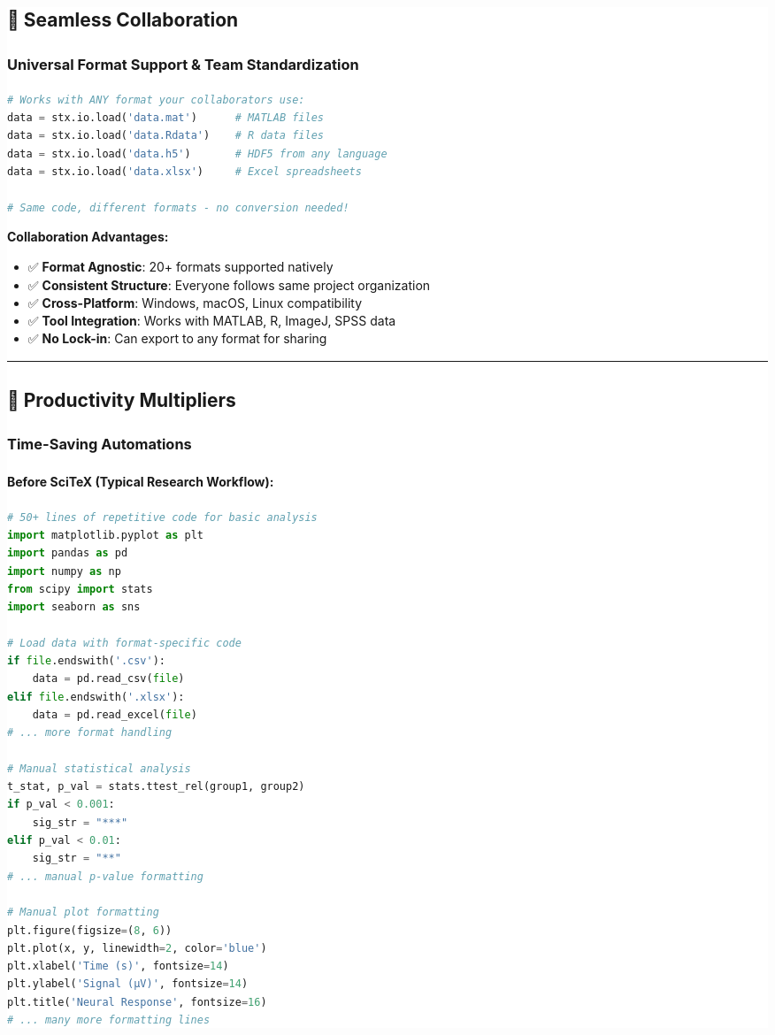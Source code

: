 
## 🤝 **Seamless Collaboration**

### Universal Format Support & Team Standardization

```python
# Works with ANY format your collaborators use:
data = stx.io.load('data.mat')      # MATLAB files
data = stx.io.load('data.Rdata')    # R data files  
data = stx.io.load('data.h5')       # HDF5 from any language
data = stx.io.load('data.xlsx')     # Excel spreadsheets

# Same code, different formats - no conversion needed!
```

**Collaboration Advantages:**
- ✅ **Format Agnostic**: 20+ formats supported natively
- ✅ **Consistent Structure**: Everyone follows same project organization
- ✅ **Cross-Platform**: Windows, macOS, Linux compatibility
- ✅ **Tool Integration**: Works with MATLAB, R, ImageJ, SPSS data
- ✅ **No Lock-in**: Can export to any format for sharing

---

## 🚀 **Productivity Multipliers**

### Time-Saving Automations

#### Before SciTeX (Typical Research Workflow):
```python
# 50+ lines of repetitive code for basic analysis
import matplotlib.pyplot as plt
import pandas as pd
import numpy as np
from scipy import stats
import seaborn as sns

# Load data with format-specific code
if file.endswith('.csv'):
    data = pd.read_csv(file)
elif file.endswith('.xlsx'):
    data = pd.read_excel(file)
# ... more format handling

# Manual statistical analysis
t_stat, p_val = stats.ttest_rel(group1, group2)
if p_val < 0.001:
    sig_str = "***"
elif p_val < 0.01:
    sig_str = "**"
# ... manual p-value formatting

# Manual plot formatting
plt.figure(figsize=(8, 6))
plt.plot(x, y, linewidth=2, color='blue')
plt.xlabel('Time (s)', fontsize=14)
plt.ylabel('Signal (μV)', fontsize=14)
plt.title('Neural Response', fontsize=16)
# ... many more formatting lines
```
